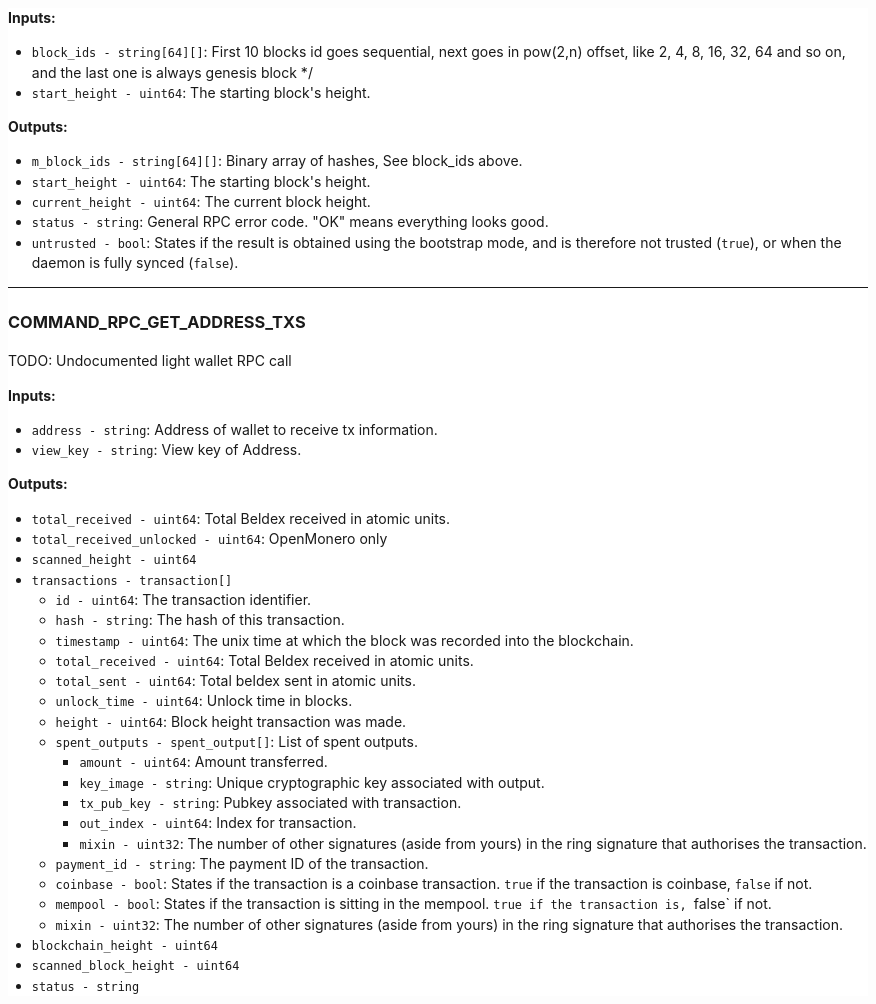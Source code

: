 **Inputs:**

 * `block_ids - string[64][]`: First 10 blocks id goes sequential, next goes in pow(2,n) offset, like 2, 4, 8, 16, 32, 64 and so on, and the last one is always genesis block */
 * `start_height - uint64`: The starting block's height.

**Outputs:**

 * `m_block_ids - string[64][]`: Binary array of hashes, See block_ids above.
 * `start_height - uint64`: The starting block's height.
 * `current_height - uint64`: The current block height.
 * `status - string`: General RPC error code. "OK" means everything looks good.
 * `untrusted - bool`: States if the result is obtained using the bootstrap mode, and is therefore not trusted (`true`), or when the daemon is fully synced (`false`).


---

### COMMAND_RPC_GET_ADDRESS_TXS



TODO: Undocumented light wallet RPC call


**Inputs:**

 * `address - string`: Address of wallet to receive tx information. 
 * `view_key - string`: View key of Address.

**Outputs:**

 * `total_received - uint64`: Total Beldex received in atomic units.
 * `total_received_unlocked - uint64`: OpenMonero only
 * `scanned_height - uint64`
 * `transactions - transaction[]`
     * `id - uint64`: The transaction identifier.
     * `hash - string`: The hash of this transaction.
     * `timestamp - uint64`: The unix time at which the block was recorded into the blockchain.
     * `total_received - uint64`: Total Beldex received in atomic units.
     * `total_sent - uint64`: Total beldex sent in atomic units.
     * `unlock_time - uint64`: Unlock time in blocks.
     * `height - uint64`: Block height transaction was made.
     * `spent_outputs - spent_output[]`: List of spent outputs.
         * `amount - uint64`: Amount transferred.
         * `key_image - string`: Unique cryptographic key associated with output.
         * `tx_pub_key - string`: Pubkey associated with transaction.
         * `out_index - uint64`: Index for transaction.
         * `mixin - uint32`: The number of other signatures (aside from yours) in the ring signature that authorises the transaction.
     * `payment_id - string`: The payment ID of the transaction.
     * `coinbase - bool`: States if the transaction is a coinbase transaction. `true` if the transaction is coinbase, `false` if not.
     * `mempool - bool`: States if the transaction is sitting in the mempool. `true if the transaction is, `false` if not.
     * `mixin - uint32`: The number of other signatures (aside from yours) in the ring signature that authorises the transaction.
 * `blockchain_height - uint64`
 * `scanned_block_height - uint64`
 * `status - string`

